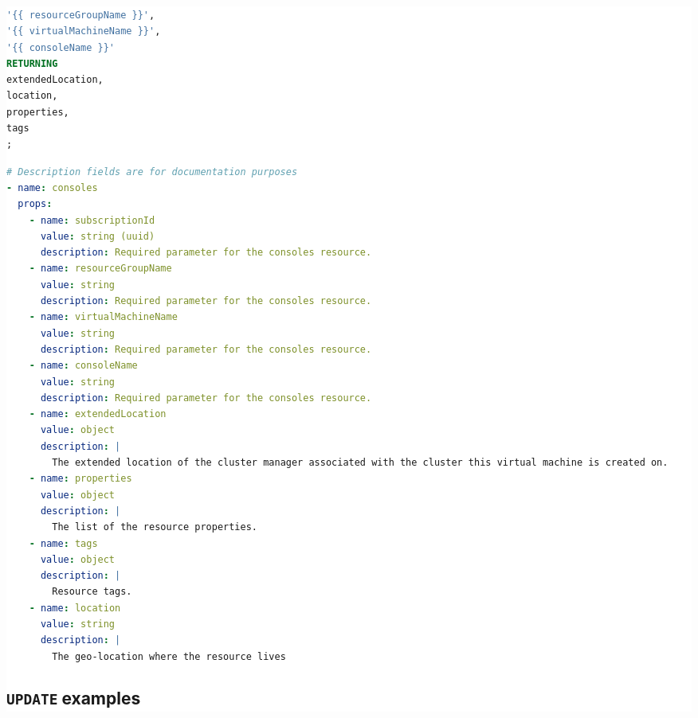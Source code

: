 ```sql
'{{ resourceGroupName }}',
'{{ virtualMachineName }}',
'{{ consoleName }}'
RETURNING
extendedLocation,
location,
properties,
tags
;
```
</TabItem>
<TabItem value="manifest">

```yaml
# Description fields are for documentation purposes
- name: consoles
  props:
    - name: subscriptionId
      value: string (uuid)
      description: Required parameter for the consoles resource.
    - name: resourceGroupName
      value: string
      description: Required parameter for the consoles resource.
    - name: virtualMachineName
      value: string
      description: Required parameter for the consoles resource.
    - name: consoleName
      value: string
      description: Required parameter for the consoles resource.
    - name: extendedLocation
      value: object
      description: |
        The extended location of the cluster manager associated with the cluster this virtual machine is created on.
    - name: properties
      value: object
      description: |
        The list of the resource properties.
    - name: tags
      value: object
      description: |
        Resource tags.
    - name: location
      value: string
      description: |
        The geo-location where the resource lives
```
</TabItem>
</Tabs>


## `UPDATE` examples
